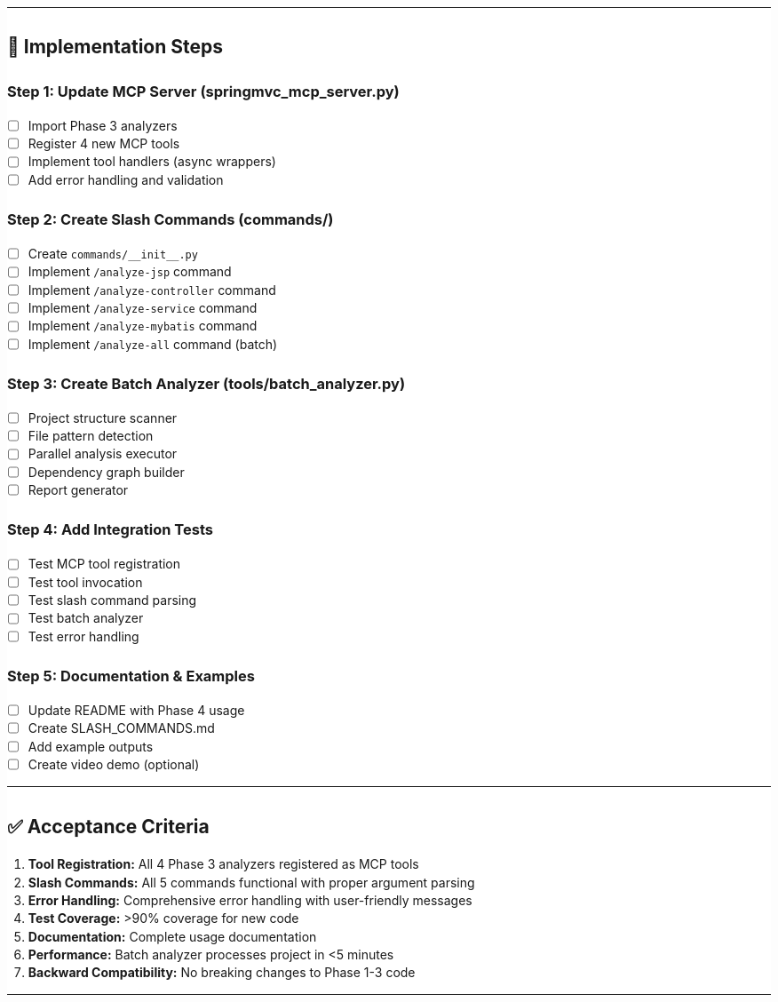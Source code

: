 ```
```

---

## 🔄 Implementation Steps

### Step 1: Update MCP Server (springmvc_mcp_server.py)
- [ ] Import Phase 3 analyzers
- [ ] Register 4 new MCP tools
- [ ] Implement tool handlers (async wrappers)
- [ ] Add error handling and validation

### Step 2: Create Slash Commands (commands/)
- [ ] Create `commands/__init__.py`
- [ ] Implement `/analyze-jsp` command
- [ ] Implement `/analyze-controller` command
- [ ] Implement `/analyze-service` command
- [ ] Implement `/analyze-mybatis` command
- [ ] Implement `/analyze-all` command (batch)

### Step 3: Create Batch Analyzer (tools/batch_analyzer.py)
- [ ] Project structure scanner
- [ ] File pattern detection
- [ ] Parallel analysis executor
- [ ] Dependency graph builder
- [ ] Report generator

### Step 4: Add Integration Tests
- [ ] Test MCP tool registration
- [ ] Test tool invocation
- [ ] Test slash command parsing
- [ ] Test batch analyzer
- [ ] Test error handling

### Step 5: Documentation & Examples
- [ ] Update README with Phase 4 usage
- [ ] Create SLASH_COMMANDS.md
- [ ] Add example outputs
- [ ] Create video demo (optional)

---

## ✅ Acceptance Criteria

1. **Tool Registration:** All 4 Phase 3 analyzers registered as MCP tools
2. **Slash Commands:** All 5 commands functional with proper argument parsing
3. **Error Handling:** Comprehensive error handling with user-friendly messages
4. **Test Coverage:** >90% coverage for new code
5. **Documentation:** Complete usage documentation
6. **Performance:** Batch analyzer processes project in <5 minutes
7. **Backward Compatibility:** No breaking changes to Phase 1-3 code

---